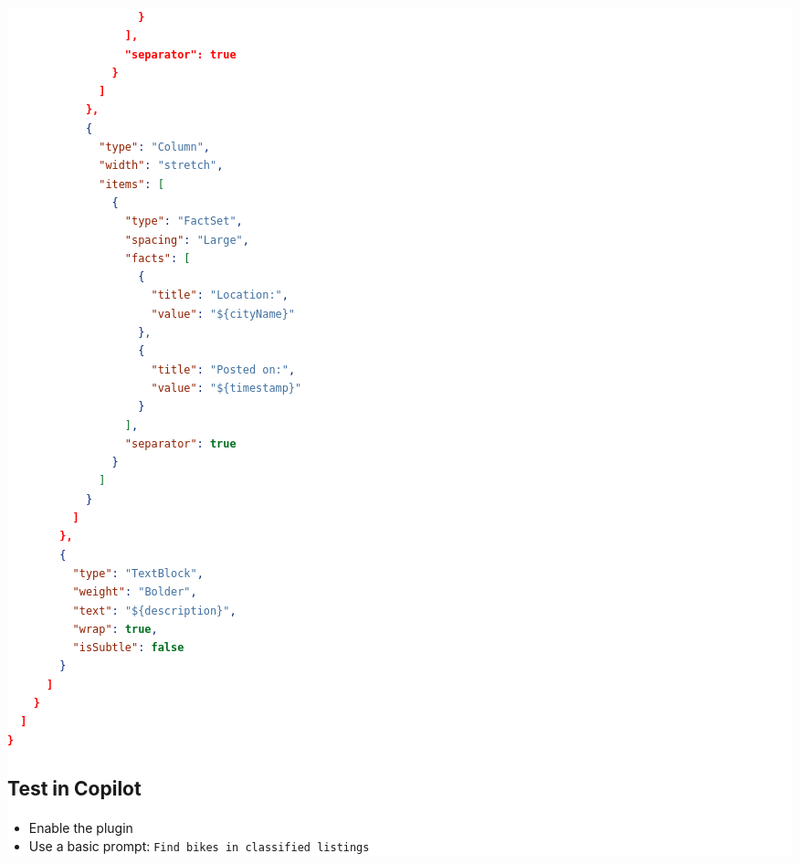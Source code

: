 ```json
                    }
                  ],
                  "separator": true
                }
              ]
            },
            {
              "type": "Column",
              "width": "stretch",
              "items": [
                {
                  "type": "FactSet",
                  "spacing": "Large",
                  "facts": [
                    {
                      "title": "Location:",
                      "value": "${cityName}"
                    },
                    {
                      "title": "Posted on:",
                      "value": "${timestamp}"
                    }
                  ],
                  "separator": true
                }
              ]
            }
          ]
        },
        {
          "type": "TextBlock",
          "weight": "Bolder",
          "text": "${description}",
          "wrap": true,
          "isSubtle": false
        }
      ]
    }
  ]
}
```

## Test in Copilot

- Enable the plugin
- Use a basic prompt: `Find bikes in classified listings`
